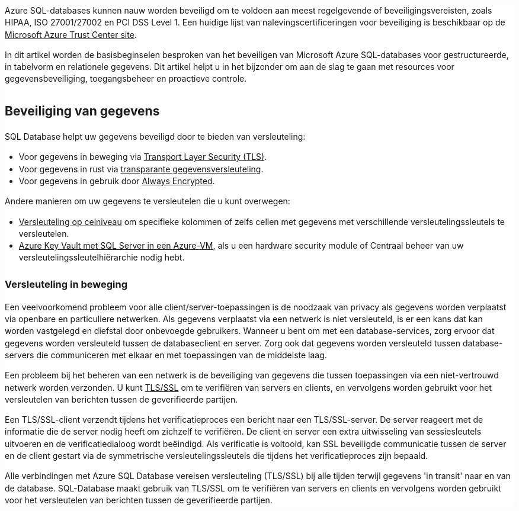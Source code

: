 Azure SQL-databases kunnen nauw worden beveiligd om te voldoen aan meest regelgevende of beveiligingsvereisten, zoals HIPAA, ISO 27001/27002 en PCI DSS Level 1. Een huidige lijst van nalevingscertificeringen voor beveiliging is beschikbaar op de [Microsoft Azure Trust Center site](https://azure.microsoft.com/support/trust-center/services/).

In dit artikel worden de basisbeginselen besproken van het beveiligen van Microsoft Azure SQL-databases voor gestructureerde, in tabelvorm en relationele gegevens. Dit artikel helpt u in het bijzonder om aan de slag te gaan met resources voor gegevensbeveiliging, toegangsbeheer en proactieve controle.

## <a name="protection-of-data"></a>Beveiliging van gegevens

SQL Database helpt uw gegevens beveiligd door te bieden van versleuteling:

- Voor gegevens in beweging via [Transport Layer Security (TLS)](https://support.microsoft.com/kb/3135244).
- Voor gegevens in rust via [transparante gegevensversleuteling](https://go.microsoft.com/fwlink/?LinkId=526242).
- Voor gegevens in gebruik door [Always Encrypted](https://msdn.microsoft.com/library/mt163865.aspx).

Andere manieren om uw gegevens te versleutelen die u kunt overwegen:

-   [Versleuteling op celniveau](https://msdn.microsoft.com/library/ms179331.aspx) om specifieke kolommen of zelfs cellen met gegevens met verschillende versleutelingssleutels te versleutelen.
-   [Azure Key Vault met SQL Server in een Azure-VM](https://blogs.technet.com/b/kv/archive/2015/01/12/using-the-key-vault-for-sql-server-encryption.aspx), als u een hardware security module of Centraal beheer van uw versleutelingssleutelhiërarchie nodig hebt.

### <a name="encryption-in-motion"></a>Versleuteling in beweging

Een veelvoorkomend probleem voor alle client/server-toepassingen is de noodzaak van privacy als gegevens worden verplaatst via openbare en particuliere netwerken. Als gegevens verplaatst via een netwerk is niet versleuteld, is er een kans dat kan worden vastgelegd en diefstal door onbevoegde gebruikers. Wanneer u bent om met een database-services, zorg ervoor dat gegevens worden versleuteld tussen de databaseclient en server. Zorg ook dat gegevens worden versleuteld tussen database-servers die communiceren met elkaar en met toepassingen van de middelste laag.

Een probleem bij het beheren van een netwerk is de beveiliging van gegevens die tussen toepassingen via een niet-vertrouwd netwerk worden verzonden. U kunt [TLS/SSL](https://docs.microsoft.com/windows-server/security/tls/transport-layer-security-protocol) om te verifiëren van servers en clients, en vervolgens worden gebruikt voor het versleutelen van berichten tussen de geverifieerde partijen.

Een TLS/SSL-client verzendt tijdens het verificatieproces een bericht naar een TLS/SSL-server. De server reageert met de informatie die de server nodig heeft om zichzelf te verifiëren. De client en server een extra uitwisseling van sessiesleutels uitvoeren en de verificatiedialoog wordt beëindigd. Als verificatie is voltooid, kan SSL beveiligde communicatie tussen de server en de client gestart via de symmetrische versleutelingssleutels die tijdens het verificatieproces zijn bepaald.

Alle verbindingen met Azure SQL Database vereisen versleuteling (TLS/SSL) bij alle tijden terwijl gegevens 'in transit' naar en van de database. SQL-Database maakt gebruik van TLS/SSL om te verifiëren van servers en clients en vervolgens worden gebruikt voor het versleutelen van berichten tussen de geverifieerde partijen. 
